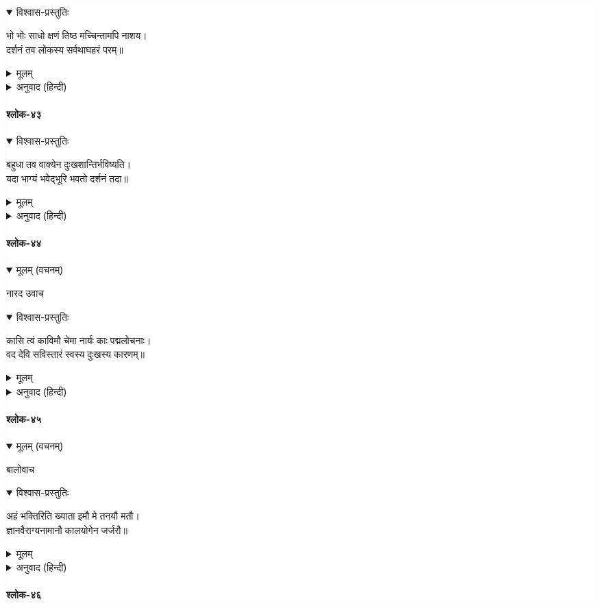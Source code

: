 <details open><summary>विश्वास-प्रस्तुतिः</summary>

भो भोः साधो क्षणं तिष्ठ मच्चिन्तामपि नाशय।  
दर्शनं तव लोकस्य सर्वथाघहरं परम्॥
</details>

<details><summary>मूलम्</summary></details>

<details><summary>अनुवाद (हिन्दी)</summary></details>

#### श्लोक-४३


<details open><summary>विश्वास-प्रस्तुतिः</summary>

बहुधा तव वाक्येन दुःखशान्तिर्भविष्यति।  
यदा भाग्यं भवेद‍्भूरि भवतो दर्शनं तदा॥
</details>

<details><summary>मूलम्</summary></details>

<details><summary>अनुवाद (हिन्दी)</summary></details>

#### श्लोक-४४


<details open><summary>मूलम् (वचनम्)</summary>

नारद उवाच
</details>

<details open><summary>विश्वास-प्रस्तुतिः</summary>

कासि त्वं काविमौ चेमा नार्यः काः पद्मलोचनाः।  
वद देवि सविस्तारं स्वस्य दुःखस्य कारणम्॥
</details>

<details><summary>मूलम्</summary></details>

<details><summary>अनुवाद (हिन्दी)</summary></details>

#### श्लोक-४५


<details open><summary>मूलम् (वचनम्)</summary>

बालोवाच
</details>

<details open><summary>विश्वास-प्रस्तुतिः</summary>

अहं भक्तिरिति ख्याता इमौ मे तनयौ मतौ।  
ज्ञानवैराग्यनामानौ कालयोगेन जर्जरौ॥
</details>

<details><summary>मूलम्</summary></details>

<details><summary>अनुवाद (हिन्दी)</summary></details>

#### श्लोक-४६

